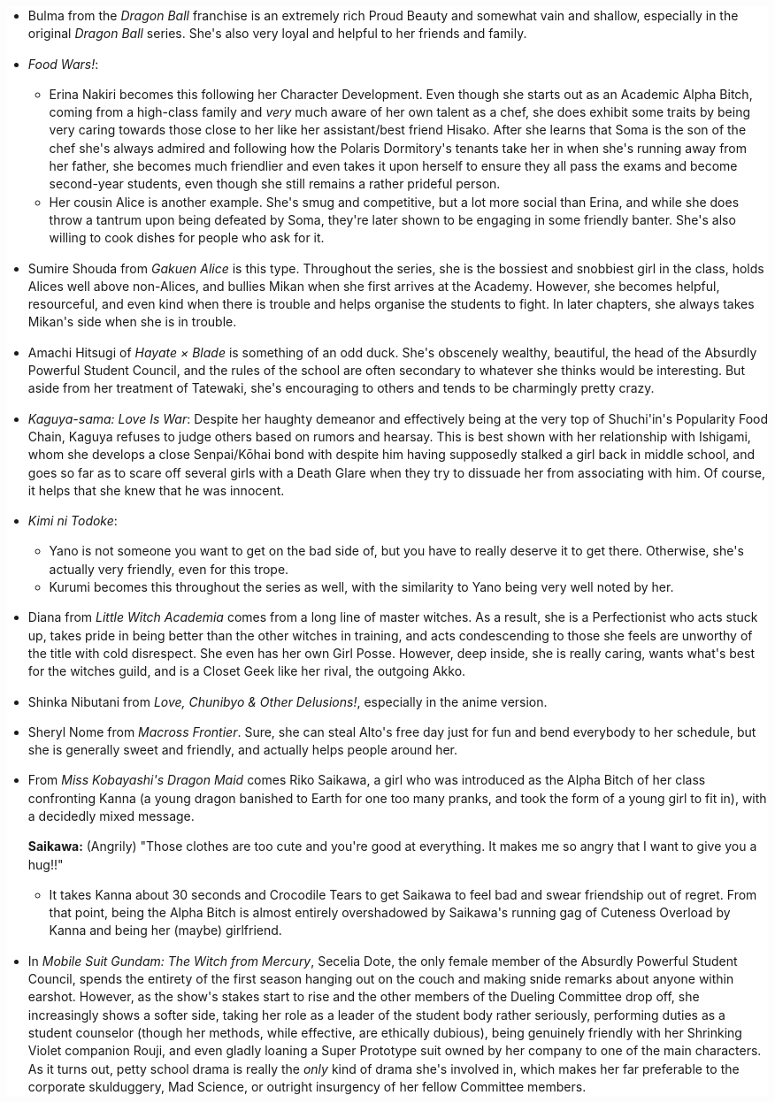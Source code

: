 -   Bulma from the _Dragon Ball_ franchise is an extremely rich Proud Beauty and somewhat vain and shallow, especially in the original _Dragon Ball_ series. She's also very loyal and helpful to her friends and family.
-   _Food Wars!_:
    -   Erina Nakiri becomes this following her Character Development. Even though she starts out as an Academic Alpha Bitch, coming from a high-class family and _very_ much aware of her own talent as a chef, she does exhibit some traits by being very caring towards those close to her like her assistant/best friend Hisako. After she learns that Soma is the son of the chef she's always admired and following how the Polaris Dormitory's tenants take her in when she's running away from her father, she becomes much friendlier and even takes it upon herself to ensure they all pass the exams and become second-year students, even though she still remains a rather prideful person.
    -   Her cousin Alice is another example. She's smug and competitive, but a lot more social than Erina, and while she does throw a tantrum upon being defeated by Soma, they're later shown to be engaging in some friendly banter. She's also willing to cook dishes for people who ask for it.
-   Sumire Shouda from _Gakuen Alice_ is this type. Throughout the series, she is the bossiest and snobbiest girl in the class, holds Alices well above non-Alices, and bullies Mikan when she first arrives at the Academy. However, she becomes helpful, resourceful, and even kind when there is trouble and helps organise the students to fight. In later chapters, she always takes Mikan's side when she is in trouble.
-   Amachi Hitsugi of _Hayate × Blade_ is something of an odd duck. She's obscenely wealthy, beautiful, the head of the Absurdly Powerful Student Council, and the rules of the school are often secondary to whatever she thinks would be interesting. But aside from her treatment of Tatewaki, she's encouraging to others and tends to be charmingly pretty crazy.
-   _Kaguya-sama: Love Is War_: Despite her haughty demeanor and effectively being at the very top of Shuchi'in's Popularity Food Chain, Kaguya refuses to judge others based on rumors and hearsay. This is best shown with her relationship with Ishigami, whom she develops a close Senpai/Kōhai bond with despite him having supposedly stalked a girl back in middle school, and goes so far as to scare off several girls with a Death Glare when they try to dissuade her from associating with him. Of course, it helps that she knew that he was innocent.
-   _Kimi ni Todoke_:
    -   Yano is not someone you want to get on the bad side of, but you have to really deserve it to get there. Otherwise, she's actually very friendly, even for this trope.
    -   Kurumi becomes this throughout the series as well, with the similarity to Yano being very well noted by her.
-   Diana from _Little Witch Academia_ comes from a long line of master witches. As a result, she is a Perfectionist who acts stuck up, takes pride in being better than the other witches in training, and acts condescending to those she feels are unworthy of the title with cold disrespect. She even has her own Girl Posse. However, deep inside, she is really caring, wants what's best for the witches guild, and is a Closet Geek like her rival, the outgoing Akko.
-   Shinka Nibutani from _Love, Chunibyo & Other Delusions!_, especially in the anime version.
-   Sheryl Nome from _Macross Frontier_. Sure, she can steal Alto's free day just for fun and bend everybody to her schedule, but she is generally sweet and friendly, and actually helps people around her.

-   From _Miss Kobayashi's Dragon Maid_ comes Riko Saikawa, a girl who was introduced as the Alpha Bitch of her class confronting Kanna (a young dragon banished to Earth for one too many pranks, and took the form of a young girl to fit in), with a decidedly mixed message.
    
    **Saikawa:** (Angrily) "Those clothes are too cute and you're good at everything. It makes me so angry that I want to give you a hug!!"
    
    -   It takes Kanna about 30 seconds and Crocodile Tears to get Saikawa to feel bad and swear friendship out of regret. From that point, being the Alpha Bitch is almost entirely overshadowed by Saikawa's running gag of Cuteness Overload by Kanna and being her (maybe) girlfriend.
-   In _Mobile Suit Gundam: The Witch from Mercury_, Secelia Dote, the only female member of the Absurdly Powerful Student Council, spends the entirety of the first season hanging out on the couch and making snide remarks about anyone within earshot. However, as the show's stakes start to rise and the other members of the Dueling Committee drop off, she increasingly shows a softer side, taking her role as a leader of the student body rather seriously, performing duties as a student counselor (though her methods, while effective, are ethically dubious), being genuinely friendly with her Shrinking Violet companion Rouji, and even gladly loaning a Super Prototype suit owned by her company to one of the main characters. As it turns out, petty school drama is really the _only_ kind of drama she's involved in, which makes her far preferable to the corporate skulduggery, Mad Science, or outright insurgency of her fellow Committee members.